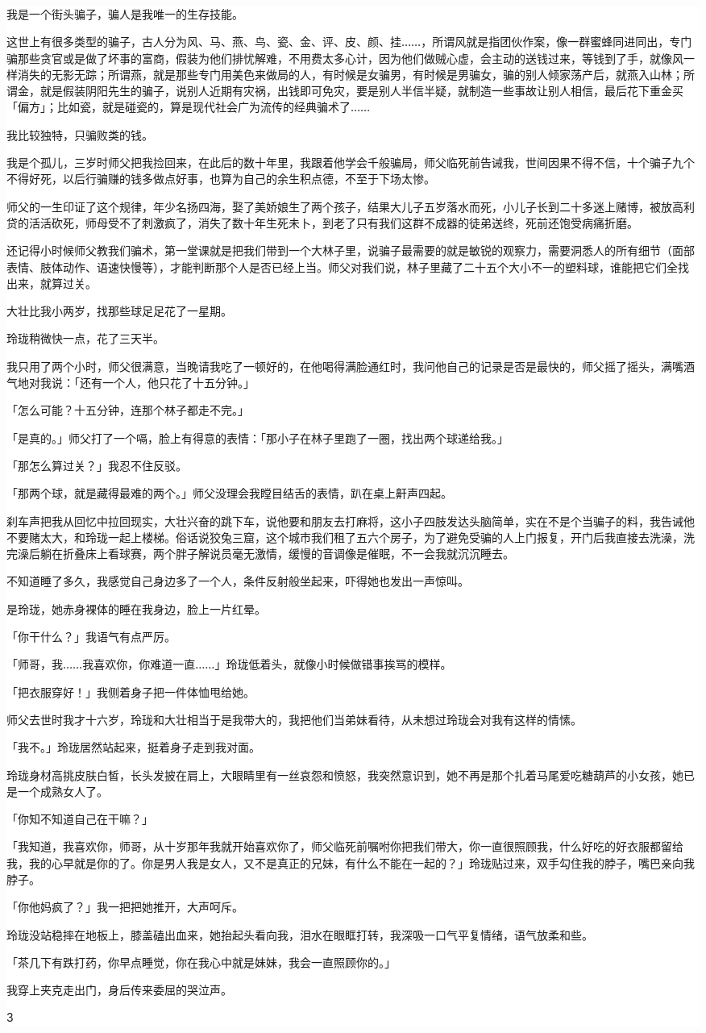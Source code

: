 我是一个街头骗子，骗人是我唯一的生存技能。

这世上有很多类型的骗子，古人分为风、马、燕、鸟、瓷、金、评、皮、颜、挂……，所谓风就是指团伙作案，像一群蜜蜂同进同出，专门骗那些贪官或是做了坏事的富商，假装为他们排忧解难，不用费太多心计，因为他们做贼心虚，会主动的送钱过来，等钱到了手，就像风一样消失的无影无踪；所谓燕，就是那些专门用美色来做局的人，有时候是女骗男，有时候是男骗女，骗的别人倾家荡产后，就燕入山林；所谓金，就是假装阴阳先生的骗子，说别人近期有灾祸，出钱即可免灾，要是别人半信半疑，就制造一些事故让别人相信，最后花下重金买「偏方」；比如瓷，就是碰瓷的，算是现代社会广为流传的经典骗术了……

我比较独特，只骗败类的钱。

我是个孤儿，三岁时师父把我捡回来，在此后的数十年里，我跟着他学会千般骗局，师父临死前告诫我，世间因果不得不信，十个骗子九个不得好死，以后行骗赚的钱多做点好事，也算为自己的余生积点德，不至于下场太惨。

师父的一生印证了这个规律，年少名扬四海，娶了美娇娘生了两个孩子，结果大儿子五岁落水而死，小儿子长到二十多迷上赌博，被放高利贷的活活砍死，师母受不了刺激疯了，消失了数十年生死未卜，到老了只有我们这群不成器的徒弟送终，死前还饱受病痛折磨。

还记得小时候师父教我们骗术，第一堂课就是把我们带到一个大林子里，说骗子最需要的就是敏锐的观察力，需要洞悉人的所有细节（面部表情、肢体动作、语速快慢等），才能判断那个人是否已经上当。师父对我们说，林子里藏了二十五个大小不一的塑料球，谁能把它们全找出来，就算过关。

大壮比我小两岁，找那些球足足花了一星期。

玲珑稍微快一点，花了三天半。

我只用了两个小时，师父很满意，当晚请我吃了一顿好的，在他喝得满脸通红时，我问他自己的记录是否是最快的，师父摇了摇头，满嘴酒气地对我说：「还有一个人，他只花了十五分钟。」

「怎么可能？十五分钟，连那个林子都走不完。」

「是真的。」师父打了一个嗝，脸上有得意的表情：「那小子在林子里跑了一圈，找出两个球递给我。」

「那怎么算过关？」我忍不住反驳。

「那两个球，就是藏得最难的两个。」师父没理会我瞠目结舌的表情，趴在桌上鼾声四起。

刹车声把我从回忆中拉回现实，大壮兴奋的跳下车，说他要和朋友去打麻将，这小子四肢发达头脑简单，实在不是个当骗子的料，我告诫他不要赌太大，和玲珑一起上楼梯。俗话说狡兔三窟，这个城市我们租了五六个房子，为了避免受骗的人上门报复，开门后我直接去洗澡，洗完澡后躺在折叠床上看球赛，两个胖子解说员毫无激情，缓慢的音调像是催眠，不一会我就沉沉睡去。

不知道睡了多久，我感觉自己身边多了一个人，条件反射般坐起来，吓得她也发出一声惊叫。

是玲珑，她赤身裸体的睡在我身边，脸上一片红晕。

「你干什么？」我语气有点严厉。

「师哥，我……我喜欢你，你难道一直……」玲珑低着头，就像小时候做错事挨骂的模样。

「把衣服穿好！」我侧着身子把一件体恤甩给她。

师父去世时我才十六岁，玲珑和大壮相当于是我带大的，我把他们当弟妹看待，从未想过玲珑会对我有这样的情愫。

「我不。」玲珑居然站起来，挺着身子走到我对面。

玲珑身材高挑皮肤白皙，长头发披在肩上，大眼睛里有一丝哀怨和愤怒，我突然意识到，她不再是那个扎着马尾爱吃糖葫芦的小女孩，她已是一个成熟女人了。

「你知不知道自己在干嘛？」

「我知道，我喜欢你，师哥，从十岁那年我就开始喜欢你了，师父临死前嘱咐你把我们带大，你一直很照顾我，什么好吃的好衣服都留给我，我的心早就是你的了。你是男人我是女人，又不是真正的兄妹，有什么不能在一起的？」玲珑贴过来，双手勾住我的脖子，嘴巴亲向我脖子。

「你他妈疯了？」我一把把她推开，大声呵斥。

玲珑没站稳摔在地板上，膝盖磕出血来，她抬起头看向我，泪水在眼眶打转，我深吸一口气平复情绪，语气放柔和些。

「茶几下有跌打药，你早点睡觉，你在我心中就是妹妹，我会一直照顾你的。」

我穿上夹克走出门，身后传来委屈的哭泣声。

3
